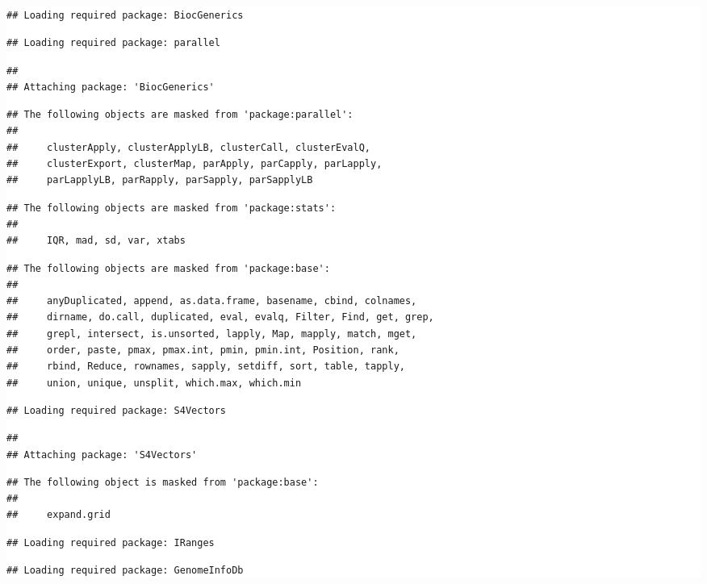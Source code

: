 ```
## Loading required package: BiocGenerics
```

```
## Loading required package: parallel
```

```
## 
## Attaching package: 'BiocGenerics'
```

```
## The following objects are masked from 'package:parallel':
## 
##     clusterApply, clusterApplyLB, clusterCall, clusterEvalQ,
##     clusterExport, clusterMap, parApply, parCapply, parLapply,
##     parLapplyLB, parRapply, parSapply, parSapplyLB
```

```
## The following objects are masked from 'package:stats':
## 
##     IQR, mad, sd, var, xtabs
```

```
## The following objects are masked from 'package:base':
## 
##     anyDuplicated, append, as.data.frame, basename, cbind, colnames,
##     dirname, do.call, duplicated, eval, evalq, Filter, Find, get, grep,
##     grepl, intersect, is.unsorted, lapply, Map, mapply, match, mget,
##     order, paste, pmax, pmax.int, pmin, pmin.int, Position, rank,
##     rbind, Reduce, rownames, sapply, setdiff, sort, table, tapply,
##     union, unique, unsplit, which.max, which.min
```

```
## Loading required package: S4Vectors
```

```
## 
## Attaching package: 'S4Vectors'
```

```
## The following object is masked from 'package:base':
## 
##     expand.grid
```

```
## Loading required package: IRanges
```

```
## Loading required package: GenomeInfoDb
```
